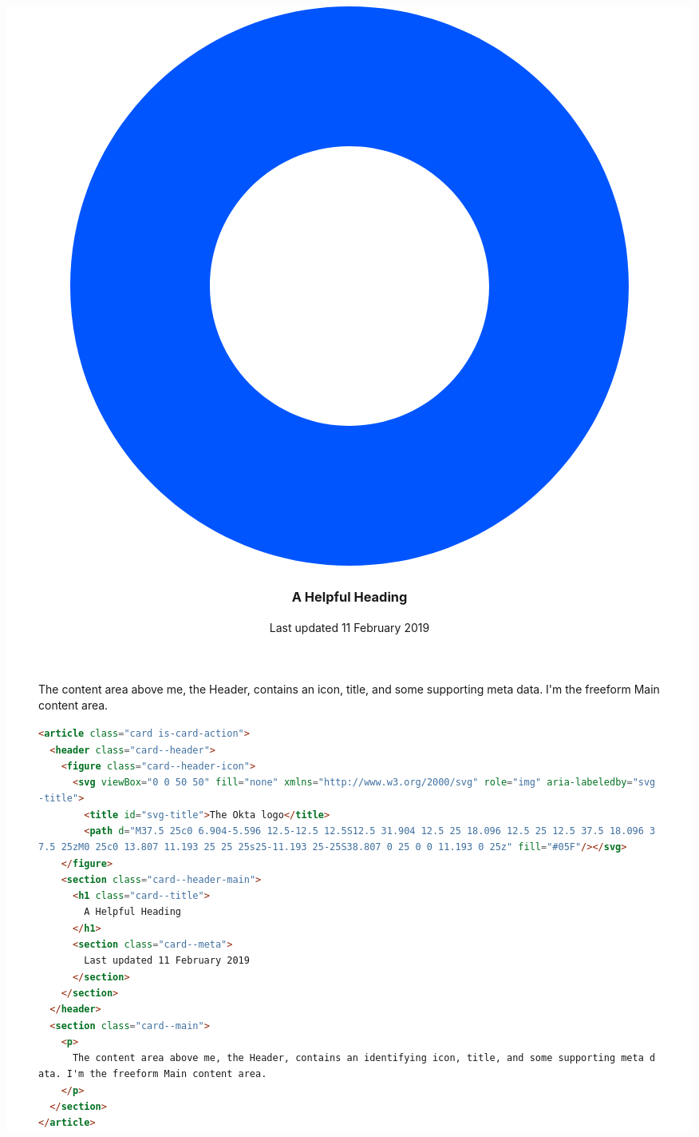 <figure class="nimatron--example">
  <div class="nimatron--rendered">
    <article class="card is-card-action">
      <header class="card--header">
        <figure class="card--header-icon">
          <svg viewBox="0 0 50 50" fill="none" xmlns="http://www.w3.org/2000/svg" role="img" aria-labeledby="svg-title">
            <title id="svg-title">The Okta logo</title>
            <path d="M37.5 25c0 6.904-5.596 12.5-12.5 12.5S12.5 31.904 12.5 25 18.096 12.5 25 12.5 37.5 18.096 37.5 25zM0 25c0 13.807 11.193 25 25 25s25-11.193 25-25S38.807 0 25 0 0 11.193 0 25z" fill="#05F"/></svg>
        </figure>
        <section class="card--header-main">
          <h1 class="card--title">
            A Helpful Heading
          </h1>
          <section class="card--meta">
            Last updated 11 February 2019
          </section>
        </section>
      </header>
      <section class="card--main">
        <p>
          The content area above me, the Header, contains an icon, title, and some supporting meta data. I'm the freeform Main content area.
        </p>
      </section>
    </article>
  </div>

  ```html
  <article class="card is-card-action">
    <header class="card--header">
      <figure class="card--header-icon">
        <svg viewBox="0 0 50 50" fill="none" xmlns="http://www.w3.org/2000/svg" role="img" aria-labeledby="svg-title">
          <title id="svg-title">The Okta logo</title>
          <path d="M37.5 25c0 6.904-5.596 12.5-12.5 12.5S12.5 31.904 12.5 25 18.096 12.5 25 12.5 37.5 18.096 37.5 25zM0 25c0 13.807 11.193 25 25 25s25-11.193 25-25S38.807 0 25 0 0 11.193 0 25z" fill="#05F"/></svg>
      </figure>
      <section class="card--header-main">
        <h1 class="card--title">
          A Helpful Heading
        </h1>
        <section class="card--meta">
          Last updated 11 February 2019
        </section>
      </section>
    </header>
    <section class="card--main">
      <p>
        The content area above me, the Header, contains an identifying icon, title, and some supporting meta data. I'm the freeform Main content area.
      </p>
    </section>
  </article>
  ```
</figure>
